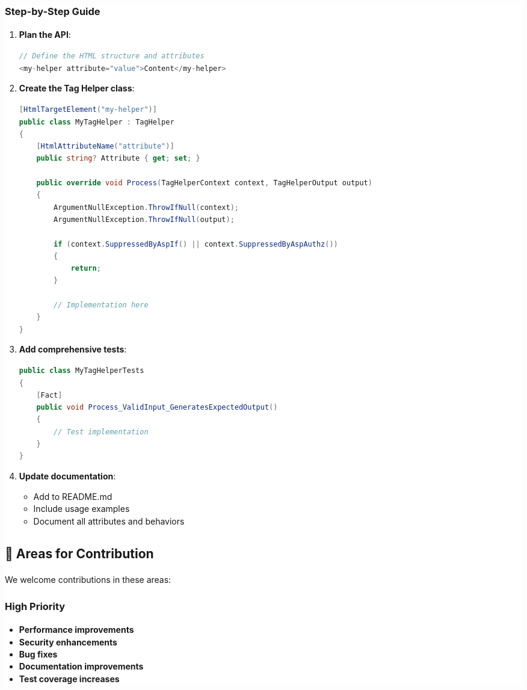 ### Step-by-Step Guide

1. **Plan the API**:
   ```csharp
   // Define the HTML structure and attributes
   <my-helper attribute="value">Content</my-helper>
   ```

2. **Create the Tag Helper class**:
   ```csharp
   [HtmlTargetElement("my-helper")]
   public class MyTagHelper : TagHelper
   {
       [HtmlAttributeName("attribute")]
       public string? Attribute { get; set; }

       public override void Process(TagHelperContext context, TagHelperOutput output)
       {
           ArgumentNullException.ThrowIfNull(context);
           ArgumentNullException.ThrowIfNull(output);

           if (context.SuppressedByAspIf() || context.SuppressedByAspAuthz())
           {
               return;
           }

           // Implementation here
       }
   }
   ```

3. **Add comprehensive tests**:
   ```csharp
   public class MyTagHelperTests
   {
       [Fact]
       public void Process_ValidInput_GeneratesExpectedOutput()
       {
           // Test implementation
       }
   }
   ```

4. **Update documentation**:
   - Add to README.md
   - Include usage examples
   - Document all attributes and behaviors

## 🎯 Areas for Contribution

We welcome contributions in these areas:

### High Priority
- **Performance improvements**
- **Security enhancements**
- **Bug fixes**
- **Documentation improvements**
- **Test coverage increases**
